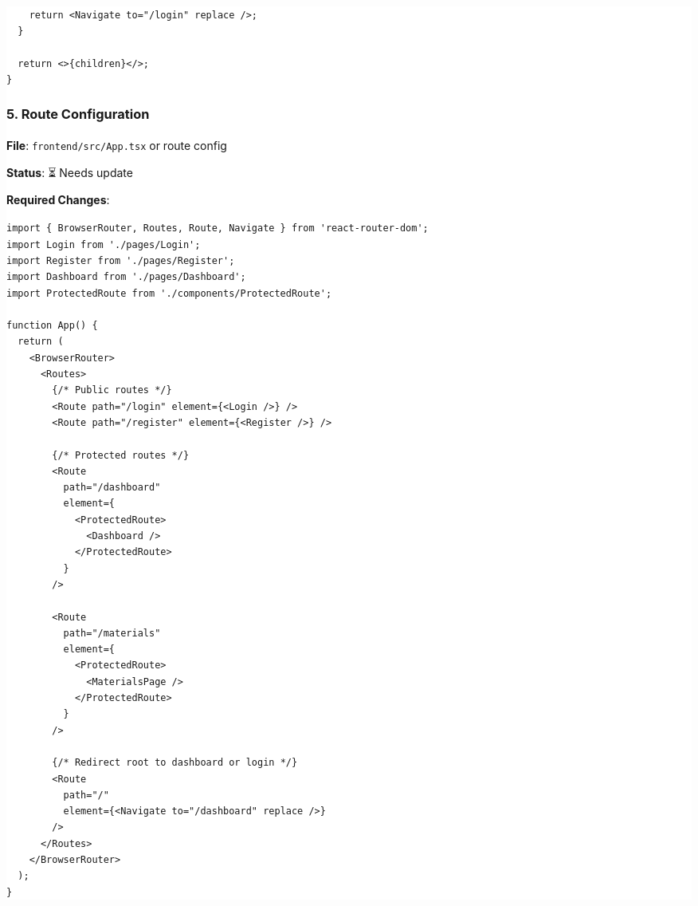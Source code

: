 ```tsx
    return <Navigate to="/login" replace />;
  }

  return <>{children}</>;
}
```

### 5. Route Configuration

**File**: `frontend/src/App.tsx` or route config

**Status**: ⏳ Needs update

**Required Changes**:
```tsx
import { BrowserRouter, Routes, Route, Navigate } from 'react-router-dom';
import Login from './pages/Login';
import Register from './pages/Register';
import Dashboard from './pages/Dashboard';
import ProtectedRoute from './components/ProtectedRoute';

function App() {
  return (
    <BrowserRouter>
      <Routes>
        {/* Public routes */}
        <Route path="/login" element={<Login />} />
        <Route path="/register" element={<Register />} />

        {/* Protected routes */}
        <Route
          path="/dashboard"
          element={
            <ProtectedRoute>
              <Dashboard />
            </ProtectedRoute>
          }
        />

        <Route
          path="/materials"
          element={
            <ProtectedRoute>
              <MaterialsPage />
            </ProtectedRoute>
          }
        />

        {/* Redirect root to dashboard or login */}
        <Route
          path="/"
          element={<Navigate to="/dashboard" replace />}
        />
      </Routes>
    </BrowserRouter>
  );
}
```
